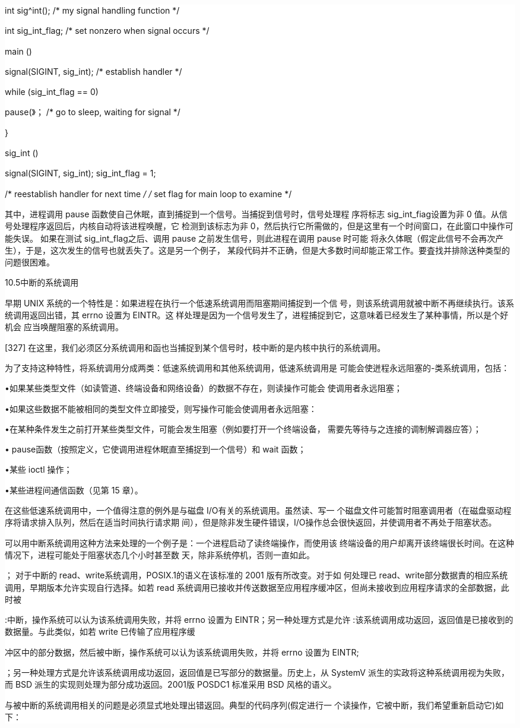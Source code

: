 int sig^int();    /* my signal handling function */

int sig_int_flag;    /* set nonzero when signal occurs */

main ()

signal(SIGINT, sig_int);    /* establish handler */

while (sig_int_flag == 0)

pause(》；    /* go to sleep, waiting for signal */

}

sig_int ()

signal(SIGINT, sig_int); sig_int_flag = 1;



/* reestablish handler for next time */ /* set flag for main loop to examine */

其中，进程调用 pause 函数使自己休眠，直到捕捉到一个信号。当捕捉到信号时，信号处理程 序将标志 sig_int_fiag设置为非 0 值。从信号处理程序返回后，内核自动将该进程唤醒，它 检测到该标志为非 0，然后执行它所需做的，但是这里有一个时间窗口，在此窗口中操作可能失误。 如果在测试 sig_int_flag之后、调用 pause 之前发生信号，则此进程在调用 pause 时可能 将永久体眠（假定此信号不会再次产生），于是，这次发生的信号也就丢失了。这是另一个例子， 某段代码并不正确，但是大多数时间却能正常工作。要査找并排除送种类型的问题很困难。

10.5中断的系统调用

早期 UNIX 系统的一个特性是：如果进程在执行一个低速系统调用而阻塞期间捕捉到一个信 号，则该系统调用就被中断不再继续执行。该系统调用返回出错，其 errno 设置为 EINTR。这 样处理是因为一个信号发生了，进程捕捉到它，这意味着已经发生了某种事情，所以是个好机会 应当唤醒阻塞的系统调用。

[327]    在这里，我们必须区分系统调用和函也当捕捉到某个信号时，枝中断的是内核中执行的系统调用。

为了支持这种特性，将系统调用分成两类：低速系统调用和其他系统调用，低速系统调用是 可能会使迸程永远阻塞的-类系统调用，包括：

•如果某些类型文件（如读管道、终端设备和网络设备）的数据不存在，则读操作可能会 使调用者永远阻塞；

•如果这些数据不能被相同的类型文件立即接受，则写操作可能会使调用者永远阻塞：

•在某种条件发生之前打开某些类型文件，可能会发生阻塞（例如要打开一个终端设备， 需要先等待与之连接的调制解调器应答）；

• pause函数（按照定义，它使调用进程休眠直至捕捉到一个信号）和 wait 函数；

•某些 ioctl 操作；

•某些进程间通信函数（见第 15 章）。

在这些低速系统调用中，一个值得注意的例外是与磁盘 I/O有关的系统调用。虽然读、写一 个磁盘文件可能暂时阻塞调用者（在磁盘驱动程序将请求排入队列，然后在适当时间执行请求期 间），但是除非发生硬件错误，I/O操作总会很快返回，并使调用者不再处于阻塞状态。

可以用中断系统调用这种方法来处理的一个例子是：一个进程启动了读终端操作，而使用该 终端设备的用户却离开该终端很长时间。在这种情况下，进程可能处于阻塞状态几个小时甚至数 天，除非系统停机，否则一直如此。

； 对于中断的 read、write系统调用，POSIX.1的语义在该标准的 2001 版有所改变。对于如 何处理已 read、write部分数据責的相应系统调用，早期版本允许实现自行选择。如若 read 系统调用已接收并传送数据至应用程序缓冲区，但尚未接收到应用程序请求的全部数据，此时被

:中断，操作系统可以认为该系统调用失败，并将 errno 设置为 EINTR；另一种处理方式是允许 :该系统调用成功返回，返回值是已接收到的数据量。与此类似，如若 write 巳传输了应用程序缓

冲区中的部分数据，然后被中断，操作系统可以认为该系统调用失败，并将 errno 设置为 EINTR;

；另一种处理方式是允许该系统调用成功返回，返回值是已写部分的数据量。历史上，从 SystemV 派生的实政将这种系统调用视为失败，而 BSD 派生的实现则处理为部分成功返回。2001版 POSDC1 标准采用 BSD 风格的语义。

与被中断的系统调用相关的问题是必须显式地处理出错返回。典型的代码序列(假定进行一 个读操作，它被中断，我们希望重新启动它)如下：
